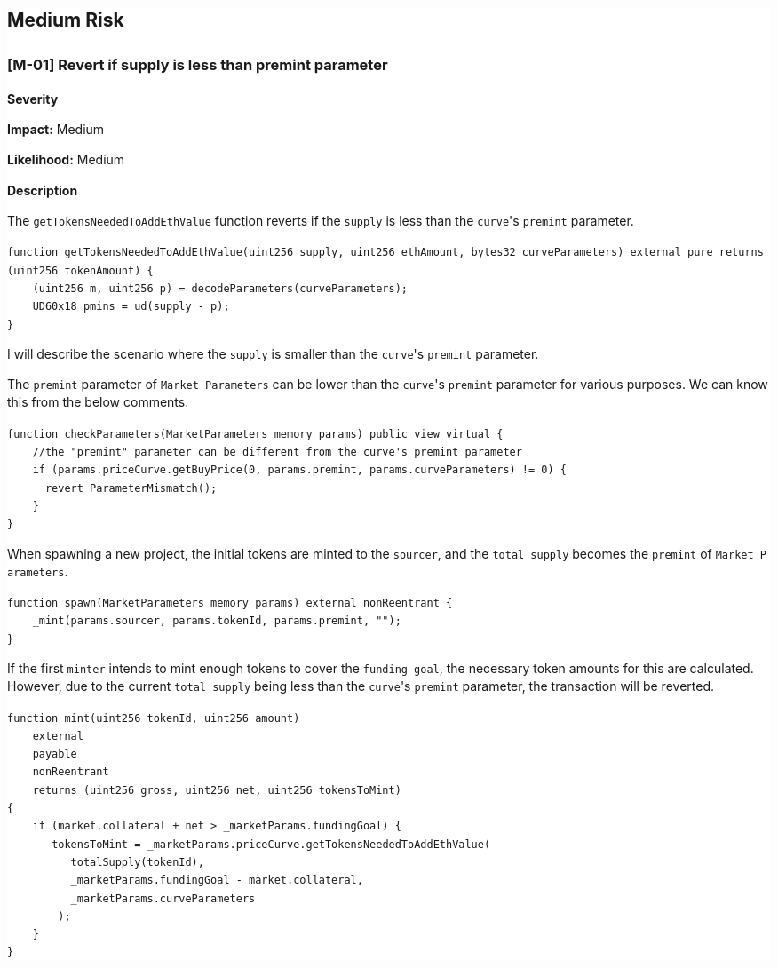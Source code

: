 ## Medium Risk

### [M-01] Revert if supply is less than premint parameter

**Severity**

**Impact:** Medium

**Likelihood:** Medium

**Description**

The `getTokensNeededToAddEthValue` function reverts if the `supply` is less than the `curve`'s `premint` parameter.

```
function getTokensNeededToAddEthValue(uint256 supply, uint256 ethAmount, bytes32 curveParameters) external pure returns (uint256 tokenAmount) {
    (uint256 m, uint256 p) = decodeParameters(curveParameters);
    UD60x18 pmins = ud(supply - p);
}
```

I will describe the scenario where the `supply` is smaller than the `curve`'s `premint` parameter.

The `premint` parameter of `Market Parameters` can be lower than the `curve`'s `premint` parameter for various purposes.
We can know this from the below comments.

```
function checkParameters(MarketParameters memory params) public view virtual {
    //the "premint" parameter can be different from the curve's premint parameter
    if (params.priceCurve.getBuyPrice(0, params.premint, params.curveParameters) != 0) {
      revert ParameterMismatch();
    }
}
```

When spawning a new project, the initial tokens are minted to the `sourcer`, and the `total supply` becomes the `premint` of `Market Parameters`.

```
function spawn(MarketParameters memory params) external nonReentrant {
    _mint(params.sourcer, params.tokenId, params.premint, "");
}
```

If the first `minter` intends to mint enough tokens to cover the `funding goal`, the necessary token amounts for this are calculated.
However, due to the current `total supply` being less than the `curve`'s `premint` parameter, the transaction will be reverted.

```
function mint(uint256 tokenId, uint256 amount)
    external
    payable
    nonReentrant
    returns (uint256 gross, uint256 net, uint256 tokensToMint)
{
    if (market.collateral + net > _marketParams.fundingGoal) {
       tokensToMint = _marketParams.priceCurve.getTokensNeededToAddEthValue(
          totalSupply(tokenId),
          _marketParams.fundingGoal - market.collateral,
          _marketParams.curveParameters
        );
    }
}
```

